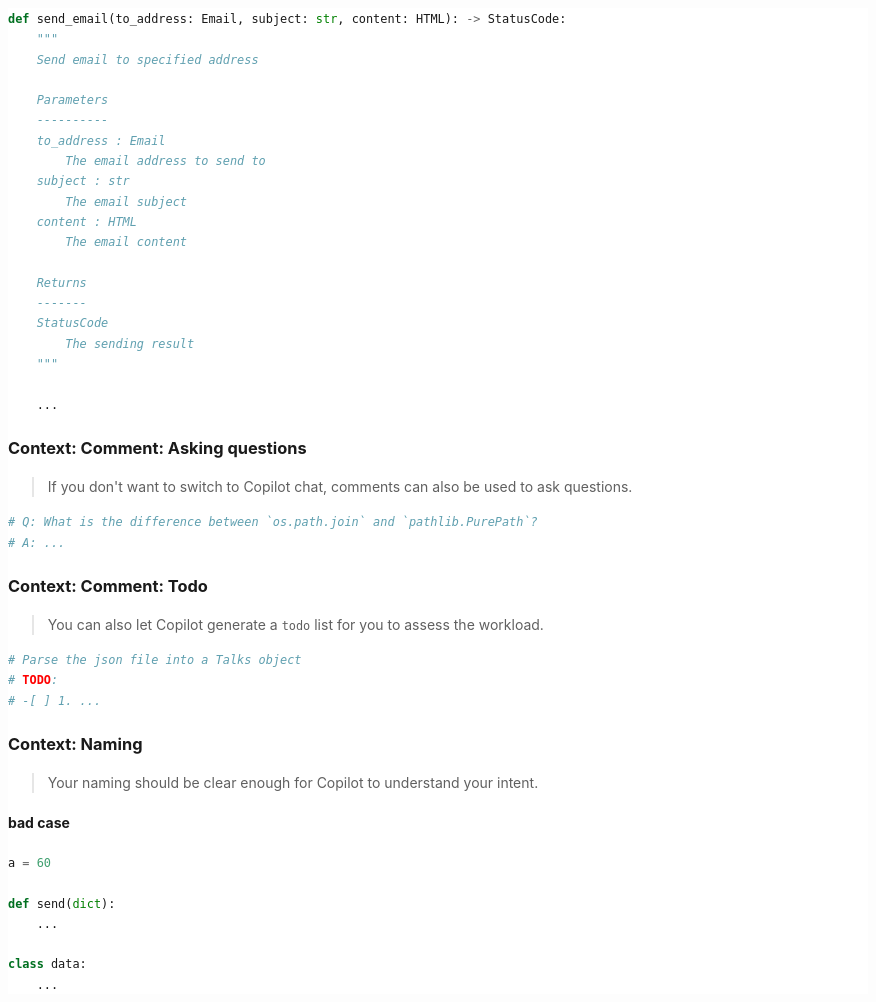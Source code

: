 ```python
def send_email(to_address: Email, subject: str, content: HTML): -> StatusCode:
    """
    Send email to specified address

    Parameters
    ----------
    to_address : Email
        The email address to send to
    subject : str
        The email subject
    content : HTML
        The email content

    Returns
    -------
    StatusCode
        The sending result
    """

    ...
```

### Context: Comment: Asking questions

> If you don't want to switch to Copilot chat, comments can also be used to ask questions.

```python
# Q: What is the difference between `os.path.join` and `pathlib.PurePath`?
# A: ...
```

### Context: Comment: Todo

> You can also let Copilot generate a `todo` list for you to assess the workload.

```python
# Parse the json file into a Talks object
# TODO:
# -[ ] 1. ...
```

### Context: Naming

> Your naming should be clear enough for Copilot to understand your intent.

#### bad case

```python
a = 60

def send(dict):
    ...

class data:
    ...
```
